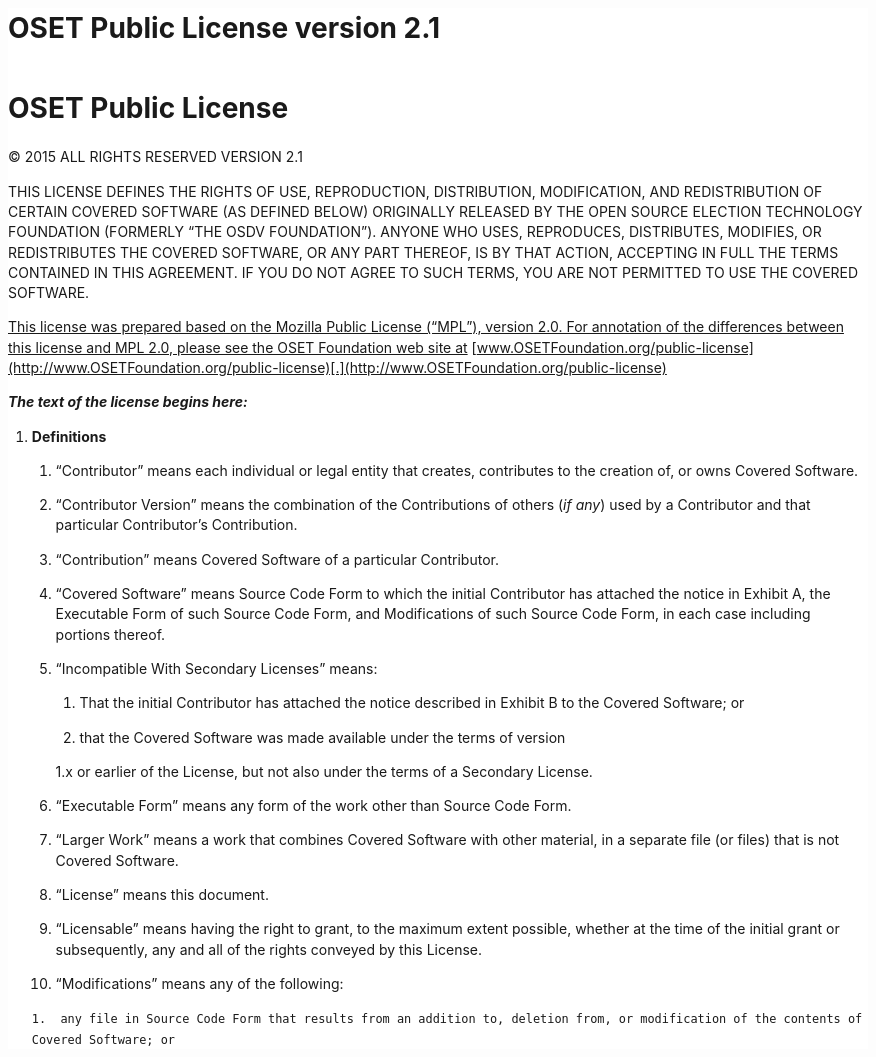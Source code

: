 # OSET Public License version 2.1

# OSET Public License

© 2015 ALL RIGHTS RESERVED VERSION 2.1

THIS LICENSE DEFINES THE RIGHTS OF USE, REPRODUCTION, DISTRIBUTION, MODIFICATION, AND REDISTRIBUTION OF CERTAIN COVERED SOFTWARE (AS DEFINED BELOW) ORIGINALLY RELEASED BY THE OPEN SOURCE ELECTION TECHNOLOGY FOUNDATION (FORMERLY “THE OSDV FOUNDATION”). ANYONE WHO USES, REPRODUCES, DISTRIBUTES, MODIFIES, OR REDISTRIBUTES THE COVERED SOFTWARE, OR ANY PART THEREOF, IS BY THAT ACTION, ACCEPTING IN FULL THE TERMS CONTAINED IN THIS AGREEMENT. IF YOU DO NOT AGREE TO SUCH TERMS, YOU ARE NOT PERMITTED TO USE THE COVERED SOFTWARE.

[This license was prepared based on the Mozilla Public License (“MPL”), version 2.0\. For annotation of the differences between this license and MPL 2.0, please see the OSET Foundation web site at](http://www.OSETFoundation.org/public-license) [www.OSETFoundation.org/public-license](http://www.OSETFoundation.org/public-license)[.](http://www.OSETFoundation.org/public-license)

_**The text of the license begins here:**_

1.  **Definitions**

    1.  “Contributor” means each individual or legal entity that creates, contributes to the creation of, or owns Covered Software.

    2.  “Contributor Version” means the combination of the Contributions of others (_if any_) used by a Contributor and that particular Contributor’s Contribution.

    3.  “Contribution” means Covered Software of a particular Contributor.

    4.  “Covered Software” means Source Code Form to which the initial Contributor has attached the notice in Exhibit A, the Executable Form of such Source Code Form, and Modifications of such Source Code Form, in each case including portions thereof.

    5.  “Incompatible With Secondary Licenses” means:

        1.  That the initial Contributor has attached the notice described in Exhibit B to the Covered Software; or

        2.  that the Covered Software was made available under the terms of version

        1.x or earlier of the License, but not also under the terms of a Secondary License.

    6.  “Executable Form” means any form of the work other than Source Code Form.

    7.  “Larger Work” means a work that combines Covered Software with other material, in a separate file (or files) that is not Covered Software.

    8.  “License” means this document.

    9.  “Licensable” means having the right to grant, to the maximum extent possible, whether at the time of the initial grant or subsequently, any and all of the rights conveyed by this License.

    10.  “Modifications” means any of the following:

        1.  any file in Source Code Form that results from an addition to, deletion from, or modification of the contents of Covered Software; or
